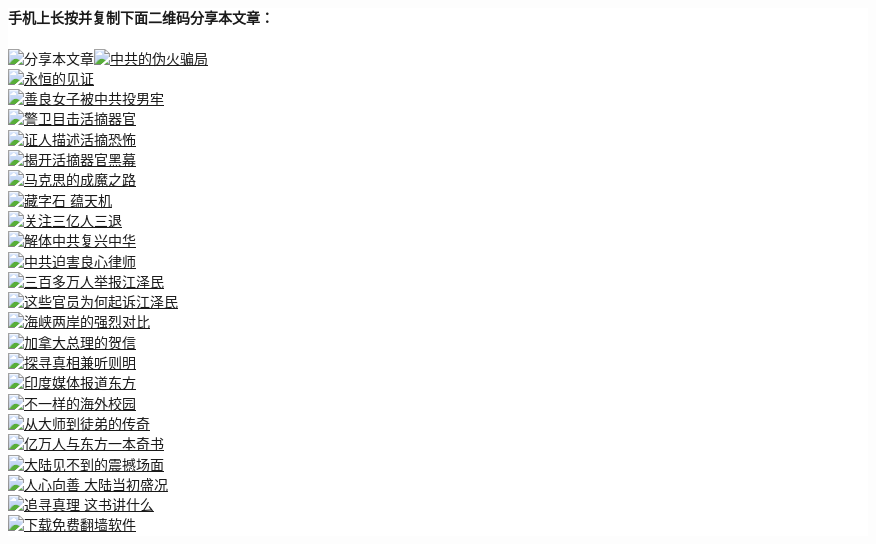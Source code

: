 <strong>手机上长按并复制下面二维码分享本文章：</strong><br><br><img src="https://chart.apis.google.com/chart?cht=qr&chs=240x240&choe=UTF-8&chld=M|2&chl=https://github.com/19920513/djy/blob/master/gb/17/5/2/n9099099.md%231" title="分享本文章"></td><td VALIGN=TOP><a href="https://github.com/19920513/djy/blob/master/gb/16/1/21/n4622075.md?dfh#1" target="_blank"><img src="https://raw.githubusercontent.com/19920513/djy/master/gb/300/wei-f1.jpg" title="中共的伪火骗局"  alt="中共的伪火骗局"></a><br><a href="https://github.com/19920513/www/blob/master/README.md?dfh#9" target="_blank"><img src="https://raw.githubusercontent.com/19920513/djy/master/gb/300/yong-h.jpg" title="永恒的见证"  alt="永恒的见证"></a><br><a href="https://github.com/19920513/djy/blob/master/gb/13/9/29/n3974789.md?dfh#1" target="_blank"><img src="https://raw.githubusercontent.com/19920513/djy/master/gb/300/shang-lnz.jpg" title="善良女子被中共投男牢"  alt="善良女子被中共投男牢"></a><br><a href="https://github.com/19920513/djy/blob/master/gb/16/3/16/n4663449.md?dfh#1" target="_blank"><img src="https://raw.githubusercontent.com/19920513/djy/master/gb/300/huo-z3.jpg" title="警卫目击活摘器官"  alt="警卫目击活摘器官"></a><br><a href="https://github.com/19920513/djy/blob/master/gb/16/8/7/n8177641.md?dfh#1" target="_blank"><img src="https://raw.githubusercontent.com/19920513/djy/master/gb/300/huo-z4.jpg" title="证人描述活摘恐怖"  alt="证人描述活摘恐怖"></a><br><a href="https://github.com/19920513/djy/blob/master/gb/10/4/19/n2881569.md?dfh#1" target="_blank"><img src="https://raw.githubusercontent.com/19920513/djy/master/gb/300/huo-z1.jpg" title="揭开活摘器官黑幕"  alt="揭开活摘器官黑幕"></a><br><a href="https://github.com/19920513/djy/blob/master/gb/10/11/7/n3077476.md?dfh#1" target="_blank"><img src="https://raw.githubusercontent.com/19920513/djy/master/gb/300/ma-ks.jpg" title="马克思的成魔之路"  alt="马克思的成魔之路"></a><br><a href="https://github.com/19920513/djy/blob/master/gb/14/6/9/n4173977.md?dfh#1" target="_blank"><img src="https://raw.githubusercontent.com/19920513/djy/master/gb/300/chang-zs.jpg" title="藏字石 蕴天机"  alt="藏字石 蕴天机"></a><br><a href="https://github.com/19920513/djy/blob/master/gb/18/5/10/n10381511.md?dfh#1" target="_blank"><img src="https://raw.githubusercontent.com/19920513/djy/master/gb/300/st1.jpg" title="关注三亿人三退"  alt="关注三亿人三退"></a><br><a href="https://github.com/19920513/djy/blob/master/gb/18/3/21/n10237682.md?dfh#1" target="_blank"><img src="https://raw.githubusercontent.com/19920513/djy/master/gb/300/jie-t.jpg" title="解体中共复兴中华"  alt="解体中共复兴中华"></a><br><a href="https://github.com/19920513/djy/blob/master/gb/9/2/9/n2422991.md?dfh#1" target="_blank"><img src="https://raw.githubusercontent.com/19920513/djy/master/gb/300/gao-zs.jpg" title="中共迫害良心律师"  alt="中共迫害良心律师"></a><br><a href="https://github.com/19920513/djy/blob/master/gb/18/12/9/n10900044.md?dfh#1" target="_blank"><img src="https://raw.githubusercontent.com/19920513/djy/master/gb/300/sj1.jpg" title="三百多万人举报江泽民"  alt="三百多万人举报江泽民"></a><br><a href="https://github.com/19920513/djy/blob/master/gb/18/8/28/n10672014.md?dfh#1" target="_blank"><img src="https://raw.githubusercontent.com/19920513/djy/master/gb/300/sj2.jpg" title="这些官员为何起诉江泽民"  alt="这些官员为何起诉江泽民"></a><br><a href="https://github.com/19920513/djy/blob/master/gb/8/12/18/n2367165.md?dfh#1" target="_blank"><img src="https://raw.githubusercontent.com/19920513/djy/master/gb/300/liangan.jpg" title="海峡两岸的强烈对比"  alt="海峡两岸的强烈对比"></a><br><a href="https://github.com/19920513/djy/blob/master/gb/15/12/10/n4593139.md?dfh#1" target="_blank"><img src="https://raw.githubusercontent.com/19920513/djy/master/gb/300/jia-ndzl.jpg" title="加拿大总理的贺信"  alt="加拿大总理的贺信"></a><br><a href="https://github.com/19920513/djy/blob/master/gb/11/6/17/n3289382.md?dfh#1" target="_blank"><img src="https://raw.githubusercontent.com/19920513/djy/master/gb/300/xiao-wd.jpg" title="探寻真相兼听则明"  alt="探寻真相兼听则明"></a><br><a href="https://github.com/19920513/djy/blob/master/gb/18/10/27/n10812623.md?dfh#1" target="_blank"><img src="https://raw.githubusercontent.com/19920513/djy/master/gb/300/yindu.jpg" title="印度媒体报道东方"  alt="印度媒体报道东方"></a><br><a href="https://github.com/19920513/djy/blob/master/gb/18/6/9/n10469652.md?dfh#1" target="_blank"><img src="https://raw.githubusercontent.com/19920513/djy/master/gb/300/xie-j.jpg" title="不一样的海外校园"  alt="不一样的海外校园"></a><br><a href="https://github.com/19920513/djy/blob/master/gb/7/4/5/n1669415.md?dfh#1" target="_blank"><img src="https://raw.githubusercontent.com/19920513/djy/master/gb/300/li-up.jpg" title="从大师到徒弟的传奇"  alt="从大师到徒弟的传奇"></a><br><a href="https://github.com/19920513/djy/blob/master/gb/17/5/26/n9191512.md?dfh#1" target="_blank"><img src="https://raw.githubusercontent.com/19920513/djy/master/gb/300/zfl2.jpg" title="亿万人与东方一本奇书"  alt="亿万人与东方一本奇书"></a><br><a href="https://github.com/19920513/djy/blob/master/gb/13/11/27/n4020290.md?dfh#1" target="_blank"><img src="https://raw.githubusercontent.com/19920513/djy/master/gb/300/zhen-h.jpg" title="大陆见不到的震撼场面"  alt="大陆见不到的震撼场面"></a><br><a href="https://github.com/19920513/djy/blob/master/gb/15/7/17/n4482910.md?dfh#1" target="_blank"><img src="https://raw.githubusercontent.com/19920513/djy/master/gb/300/dalu-sk.jpg" title="人心向善 大陆当初盛况"  alt="人心向善 大陆当初盛况"></a><br><a href="https://github.com/19920513/djy/blob/master/gb/19/1/5/n10955468.md?dfh#1" target="_blank"><img src="https://raw.githubusercontent.com/19920513/djy/master/gb/300/zfl1.jpg" title="追寻真理 这书讲什么"  alt="追寻真理 这书讲什么"></a><br><a href="https://github.com/19920513/www/blob/master/README.md?dfh#1" target="_blank"><img src="https://raw.githubusercontent.com/19920513/djy/master/gb/300/fq1.jpg" title="下载免费翻墙软件"  alt="下载免费翻墙软件"></a><br></td></tr></table>
